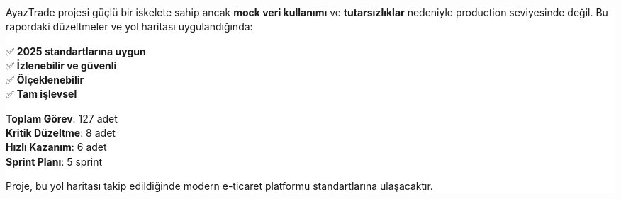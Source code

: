 AyazTrade projesi güçlü bir iskelete sahip ancak **mock veri kullanımı** ve **tutarsızlıklar** nedeniyle production seviyesinde değil. Bu rapordaki düzeltmeler ve yol haritası uygulandığında:

✅ **2025 standartlarına uygun**  
✅ **İzlenebilir ve güvenli**  
✅ **Ölçeklenebilir**  
✅ **Tam işlevsel**

**Toplam Görev**: 127 adet  
**Kritik Düzeltme**: 8 adet  
**Hızlı Kazanım**: 6 adet  
**Sprint Planı**: 5 sprint  

Proje, bu yol haritası takip edildiğinde modern e-ticaret platformu standartlarına ulaşacaktır.
